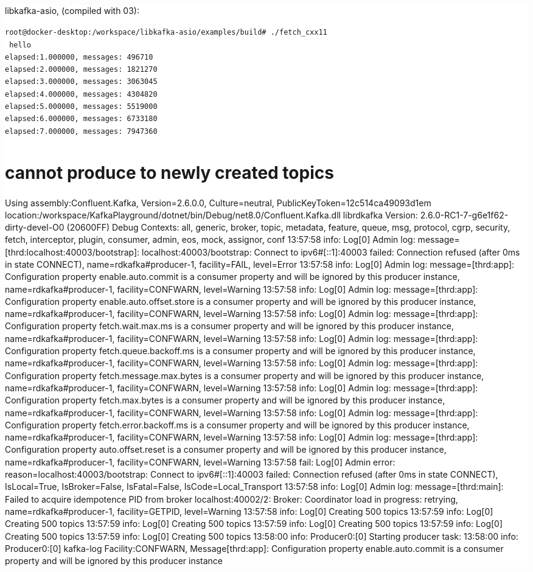 libkafka-asio, (compiled with 03):
```
root@docker-desktop:/workspace/libkafka-asio/examples/build# ./fetch_cxx11
 hello
elapsed:1.000000, messages: 496710
elapsed:2.000000, messages: 1821270
elapsed:3.000000, messages: 3063045
elapsed:4.000000, messages: 4304820
elapsed:5.000000, messages: 5519000
elapsed:6.000000, messages: 6733180
elapsed:7.000000, messages: 7947360
```

# cannot produce to newly created topics

Using assembly:Confluent.Kafka, Version=2.6.0.0, Culture=neutral, PublicKeyToken=12c514ca49093d1em location:/workspace/KafkaPlayground/dotnet/bin/Debug/net8.0/Confluent.Kafka.dll
librdkafka Version: 2.6.0-RC1-7-g6e1f62-dirty-devel-O0 (20600FF)
Debug Contexts: all, generic, broker, topic, metadata, feature, queue, msg, protocol, cgrp, security, fetch, interceptor, plugin, consumer, admin, eos, mock, assignor, conf
13:57:58 info: Log[0] Admin log: message=[thrd:localhost:40003/bootstrap]: localhost:40003/bootstrap: Connect to ipv6#[::1]:40003 failed: Connection refused (after 0ms in state CONNECT), name=rdkafka#producer-1, facility=FAIL, level=Error
13:57:58 info: Log[0] Admin log: message=[thrd:app]: Configuration property enable.auto.commit is a consumer property and will be ignored by this producer instance, name=rdkafka#producer-1, facility=CONFWARN, level=Warning
13:57:58 info: Log[0] Admin log: message=[thrd:app]: Configuration property enable.auto.offset.store is a consumer property and will be ignored by this producer instance, name=rdkafka#producer-1, facility=CONFWARN, level=Warning
13:57:58 info: Log[0] Admin log: message=[thrd:app]: Configuration property fetch.wait.max.ms is a consumer property and will be ignored by this producer instance, name=rdkafka#producer-1, facility=CONFWARN, level=Warning
13:57:58 info: Log[0] Admin log: message=[thrd:app]: Configuration property fetch.queue.backoff.ms is a consumer property and will be ignored by this producer instance, name=rdkafka#producer-1, facility=CONFWARN, level=Warning
13:57:58 info: Log[0] Admin log: message=[thrd:app]: Configuration property fetch.message.max.bytes is a consumer property and will be ignored by this producer instance, name=rdkafka#producer-1, facility=CONFWARN, level=Warning
13:57:58 info: Log[0] Admin log: message=[thrd:app]: Configuration property fetch.max.bytes is a consumer property and will be ignored by this producer instance, name=rdkafka#producer-1, facility=CONFWARN, level=Warning
13:57:58 info: Log[0] Admin log: message=[thrd:app]: Configuration property fetch.error.backoff.ms is a consumer property and will be ignored by this producer instance, name=rdkafka#producer-1, facility=CONFWARN, level=Warning
13:57:58 info: Log[0] Admin log: message=[thrd:app]: Configuration property auto.offset.reset is a consumer property and will be ignored by this producer instance, name=rdkafka#producer-1, facility=CONFWARN, level=Warning
13:57:58 fail: Log[0] Admin error: reason=localhost:40003/bootstrap: Connect to ipv6#[::1]:40003 failed: Connection refused (after 0ms in state CONNECT), IsLocal=True, IsBroker=False, IsFatal=False, IsCode=Local_Transport
13:57:58 info: Log[0] Admin log: message=[thrd:main]: Failed to acquire idempotence PID from broker localhost:40002/2: Broker: Coordinator load in progress: retrying, name=rdkafka#producer-1, facility=GETPID, level=Warning
13:57:58 info: Log[0] Creating 500 topics
13:57:59 info: Log[0] Creating 500 topics
13:57:59 info: Log[0] Creating 500 topics
13:57:59 info: Log[0] Creating 500 topics
13:57:59 info: Log[0] Creating 500 topics
13:57:59 info: Log[0] Creating 500 topics
13:58:00 info: Producer0:[0] Starting producer task:
13:58:00 info: Producer0:[0] kafka-log Facility:CONFWARN, Message[thrd:app]: Configuration property enable.auto.commit is a consumer property and will be ignored by this producer instance